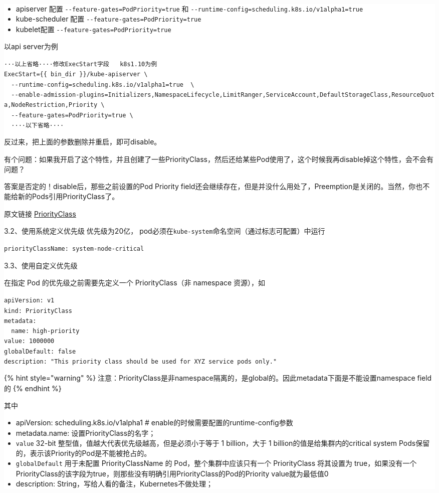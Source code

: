 * apiserver 配置 `--feature-gates=PodPriority=true` 和 `--runtime-config=scheduling.k8s.io/v1alpha1=true`
* kube-scheduler 配置 `--feature-gates=PodPriority=true`
* kubelet配置 `--feature-gates=PodPriority=true`

以api server为例

```text
···以上省略····修改ExecStart字段   k8s1.10为例
ExecStart={{ bin_dir }}/kube-apiserver \
  --runtime-config=scheduling.k8s.io/v1alpha1=true  \
  --enable-admission-plugins=Initializers,NamespaceLifecycle,LimitRanger,ServiceAccount,DefaultStorageClass,ResourceQuota,NodeRestriction,Priority \
  --feature-gates=PodPriority=true \
  ····以下省略····
```

反过来，把上面的参数删除并重启，即可disable。

有个问题：如果我开启了这个特性，并且创建了一些PriorityClass，然后还给某些Pod使用了，这个时候我再disable掉这个特性，会不会有问题？

答案是否定的！disable后，那些之前设置的Pod Priority field还会继续存在，但是并没什么用处了，Preemption是关闭的。当然，你也不能给新的Pods引用PriorityClass了。

原文链接 [PriorityClass](https://kubernetes.io/docs/tasks/administer-cluster/guaranteed-scheduling-critical-addon-pods/#rescheduler-guaranteed-scheduling-of-critical-add-ons)

3.2、使用系统定义优先级 优先级为20亿， pod必须在`kube-system`命名空间（通过标志可配置）中运行

```text
priorityClassName: system-node-critical
```

3.3、使用自定义优先级

在指定 Pod 的优先级之前需要先定义一个 PriorityClass（非 namespace 资源），如

```text
apiVersion: v1
kind: PriorityClass
metadata:
  name: high-priority
value: 1000000
globalDefault: false
description: "This priority class should be used for XYZ service pods only."
```

{% hint style="warning" %}
注意：PriorityClass是非namespace隔离的，是global的。因此metadata下面是不能设置namespace field的
{% endhint %}

其中

* apiVersion: scheduling.k8s.io/v1alpha1 \# enable的时候需要配置的runtime-config参数
* metadata.name: 设置PriorityClass的名字；
* `value` 32-bit 整型值，值越大代表优先级越高，但是必须小于等于 1 billion，大于 1 billion的值是给集群内的critical system Pods保留的，表示该Priority的Pod是不能被抢占的。
* `globalDefault` 用于未配置 PriorityClassName 的 Pod，整个集群中应该只有一个 PriorityClass 将其设置为 true，如果没有一个PriorityClass的该字段为true，则那些没有明确引用PriorityClass的Pod的Priority value就为最低值0
* description: String，写给人看的备注，Kubernetes不做处理；
